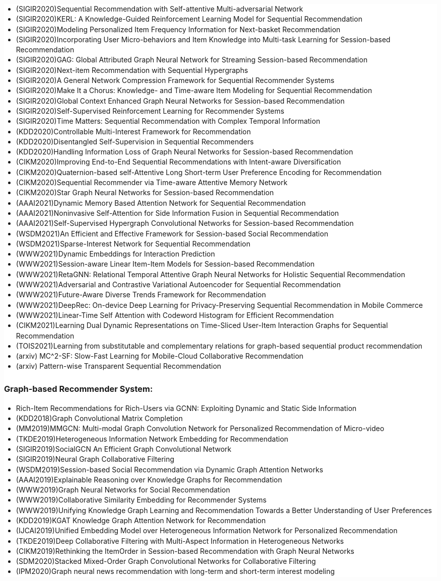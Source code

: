 - (SIGIR2020)Sequential Recommendation with Self-attentive Multi-adversarial Network
- (SIGIR2020)KERL: A Knowledge-Guided Reinforcement Learning Model for Sequential Recommendation
- (SIGIR2020)Modeling Personalized Item Frequency Information for Next-basket Recommendation
- (SIGIR2020)Incorporating User Micro-behaviors and Item Knowledge into Multi-task Learning for Session-based Recommendation
- (SIGIR2020)GAG: Global Attributed Graph Neural Network for Streaming Session-based Recommendation
- (SIGIR2020)Next-item Recommendation with Sequential Hypergraphs
- (SIGIR2020)A General Network Compression Framework for Sequential Recommender Systems
- (SIGIR2020)Make It a Chorus: Knowledge- and Time-aware Item Modeling for Sequential Recommendation
- (SIGIR2020)Global Context Enhanced Graph Neural Networks for Session-based Recommendation
- (SIGIR2020)Self-Supervised Reinforcement Learning for Recommender Systems
- (SIGIR2020)Time Matters: Sequential Recommendation with Complex Temporal Information
- (KDD2020)Controllable Multi-Interest Framework for Recommendation
- (KDD2020)Disentangled Self-Supervision in Sequential Recommenders
- (KDD2020)Handling Information Loss of Graph Neural Networks for Session-based Recommendation
- (CIKM2020)Improving End-to-End Sequential Recommendations with Intent-aware Diversification
- (CIKM2020)Quaternion-based self-Attentive Long Short-term User Preference Encoding for Recommendation
- (CIKM2020)Sequential Recommender via Time-aware Attentive Memory Network
- (CIKM2020)Star Graph Neural Networks for Session-based Recommendation
- (AAAI2021)Dynamic Memory Based Attention Network for Sequential Recommendation
- (AAAI2021)Noninvasive Self-Attention for Side Information Fusion in Sequential Recommendation
- (AAAI2021)Self-Supervised Hypergraph Convolutional Networks for Session-based Recommendation
- (WSDM2021)An Efficient and Effective Framework for Session-based Social Recommendation
- (WSDM2021)Sparse-Interest Network for Sequential Recommendation
- (WWW2021)Dynamic Embeddings for Interaction Prediction
- (WWW2021)Session-aware Linear Item-Item Models for Session-based Recommendation
- (WWW2021)RetaGNN: Relational Temporal Attentive Graph Neural Networks for Holistic Sequential Recommendation
- (WWW2021)Adversarial and Contrastive Variational Autoencoder for Sequential Recommendation
- (WWW2021)Future-Aware Diverse Trends Framework for Recommendation
- (WWW2021)DeepRec: On-device Deep Learning for Privacy-Preserving Sequential Recommendation in Mobile Commerce
- (WWW2021)Linear-Time Self Attention with Codeword Histogram for Efficient Recommendation
- (CIKM2021)Learning Dual Dynamic Representations on Time-Sliced User-Item Interaction Graphs for Sequential Recommendation
- (TOIS2021)Learning from substitutable and complementary relations for graph-based sequential product recommendation
- (arxiv) MC^2-SF: Slow-Fast Learning for Mobile-Cloud Collaborative Recommendation
- (arxiv) Pattern-wise Transparent Sequential Recommendation

### Graph-based Recommender System:
- Rich-Item Recommendations for Rich-Users via GCNN: Exploiting Dynamic and Static Side Information
- (KDD2018)Graph Convolutional Matrix Completion
- (MM2019)MMGCN: Multi-modal Graph Convolution Network for Personalized Recommendation of Micro-video
- (TKDE2019)Heterogeneous Information Network Embedding for Recommendation
- (SIGIR2019)SocialGCN An Efficient Graph Convolutional Network
- (SIGIR2019)Neural Graph Collaborative Filtering
- (WSDM2019)Session-based Social Recommendation via Dynamic Graph Attention Networks
- (AAAI2019)Explainable Reasoning over Knowledge Graphs for Recommendation
- (WWW2019)Graph Neural Networks for Social Recommendation
- (WWW2019)Collaborative Similarity Embedding for Recommender Systems
- (WWW2019)Unifying Knowledge Graph Learning and Recommendation Towards a Better Understanding of User Preferences
- (KDD2019)KGAT Knowledge Graph Attention Network for Recommendation
- (IJCAI2019)Unified Embedding Model over Heterogeneous Information Network for Personalized Recommendation
- (TKDE2019)Deep Collaborative Filtering with Multi-Aspect Information in Heterogeneous Networks
- (CIKM2019)Rethinking the ItemOrder in Session-based Recommendation with Graph Neural Networks
- (SDM2020)Stacked Mixed-Order Graph Convolutional Networks for Collaborative Filtering
- (IPM2020)Graph neural news recommendation with long-term and short-term interest modeling